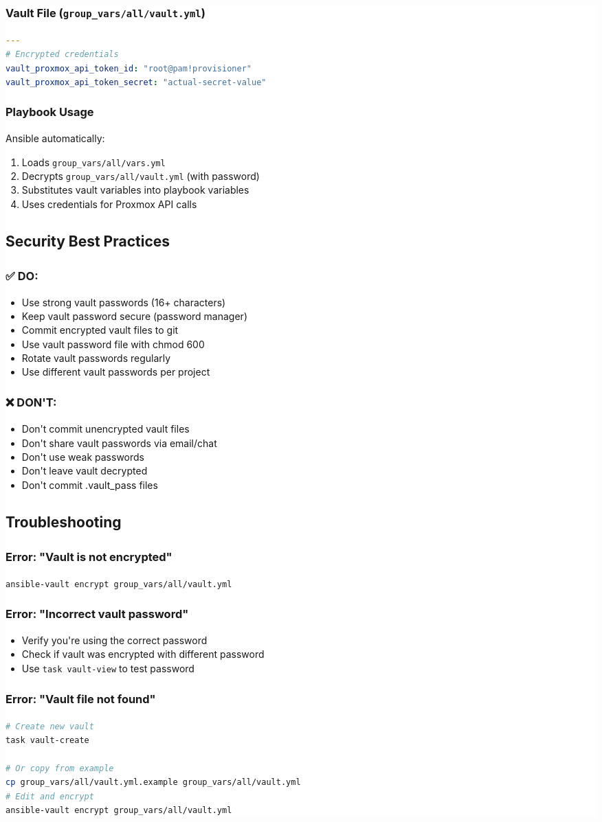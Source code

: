 ### Vault File (`group_vars/all/vault.yml`)
```yaml
---
# Encrypted credentials
vault_proxmox_api_token_id: "root@pam!provisioner"
vault_proxmox_api_token_secret: "actual-secret-value"
```

### Playbook Usage
Ansible automatically:
1. Loads `group_vars/all/vars.yml`
2. Decrypts `group_vars/all/vault.yml` (with password)
3. Substitutes vault variables into playbook variables
4. Uses credentials for Proxmox API calls

## Security Best Practices

### ✅ DO:
- Use strong vault passwords (16+ characters)
- Keep vault password secure (password manager)
- Commit encrypted vault files to git
- Use vault password file with chmod 600
- Rotate vault passwords regularly
- Use different vault passwords per project

### ❌ DON'T:
- Don't commit unencrypted vault files
- Don't share vault passwords via email/chat
- Don't use weak passwords
- Don't leave vault decrypted
- Don't commit .vault_pass files

## Troubleshooting

### Error: "Vault is not encrypted"
```bash
ansible-vault encrypt group_vars/all/vault.yml
```

### Error: "Incorrect vault password"
- Verify you're using the correct password
- Check if vault was encrypted with different password
- Use `task vault-view` to test password

### Error: "Vault file not found"
```bash
# Create new vault
task vault-create

# Or copy from example
cp group_vars/all/vault.yml.example group_vars/all/vault.yml
# Edit and encrypt
ansible-vault encrypt group_vars/all/vault.yml
```
